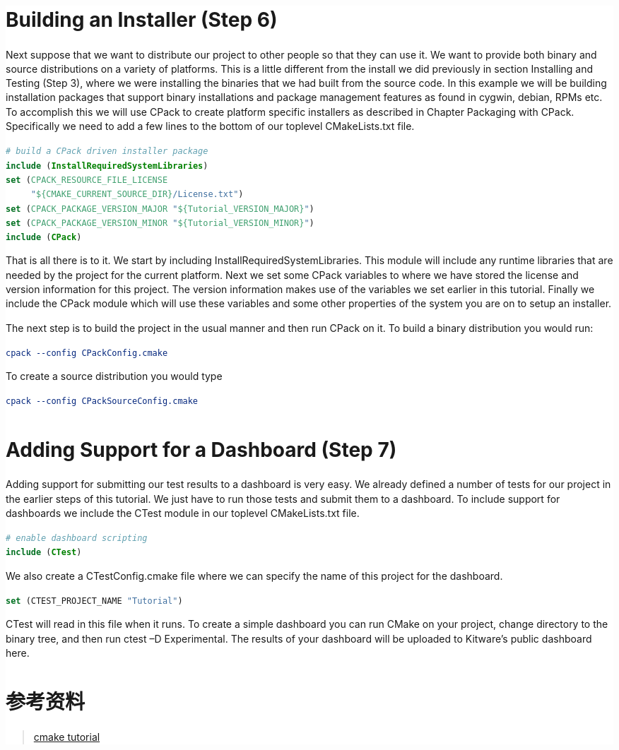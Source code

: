  

# Building an Installer (Step 6)
Next suppose that we want to distribute our project to other people so that they can use it. We want to provide both binary and source distributions on a variety of platforms. This is a little different from the install we did previously in section Installing and Testing (Step 3), where we were installing the binaries that we had built from the source code. In this example we will be building installation packages that support binary installations and package management features as found in cygwin, debian, RPMs etc. To accomplish this we will use CPack to create platform specific installers as described in Chapter Packaging with CPack. Specifically we need to add a few lines to the bottom of our toplevel CMakeLists.txt file.
```cmake
# build a CPack driven installer package
include (InstallRequiredSystemLibraries)
set (CPACK_RESOURCE_FILE_LICENSE  
     "${CMAKE_CURRENT_SOURCE_DIR}/License.txt")
set (CPACK_PACKAGE_VERSION_MAJOR "${Tutorial_VERSION_MAJOR}")
set (CPACK_PACKAGE_VERSION_MINOR "${Tutorial_VERSION_MINOR}")
include (CPack)
```
That is all there is to it. We start by including InstallRequiredSystemLibraries. This module will include any runtime libraries that are needed by the project for the current platform. Next we set some CPack variables to where we have stored the license and version information for this project. The version information makes use of the variables we set earlier in this tutorial. Finally we include the CPack module which will use these variables and some other properties of the system you are on to setup an installer.

The next step is to build the project in the usual manner and then run CPack on it. To build a binary distribution you would run:
```cmake
cpack --config CPackConfig.cmake
```
To create a source distribution you would type
```cmake
cpack --config CPackSourceConfig.cmake
```
# Adding Support for a Dashboard (Step 7)
Adding support for submitting our test results to a dashboard is very easy. We already defined a number of tests for our project in the earlier steps of this tutorial. We just have to run those tests and submit them to a dashboard. To include support for dashboards we include the CTest module in our toplevel CMakeLists.txt file.
```cmake
# enable dashboard scripting
include (CTest)
```
We also create a CTestConfig.cmake file where we can specify the name of this project for the dashboard.
```cmake
set (CTEST_PROJECT_NAME "Tutorial")
```
CTest will read in this file when it runs. To create a simple dashboard you can run CMake on your project, change directory to the binary tree, and then run ctest –D Experimental. The results of your dashboard will be uploaded to Kitware’s public dashboard here.


# 参考资料
> [cmake tutorial](https://cmake.org/cmake-tutorial/)